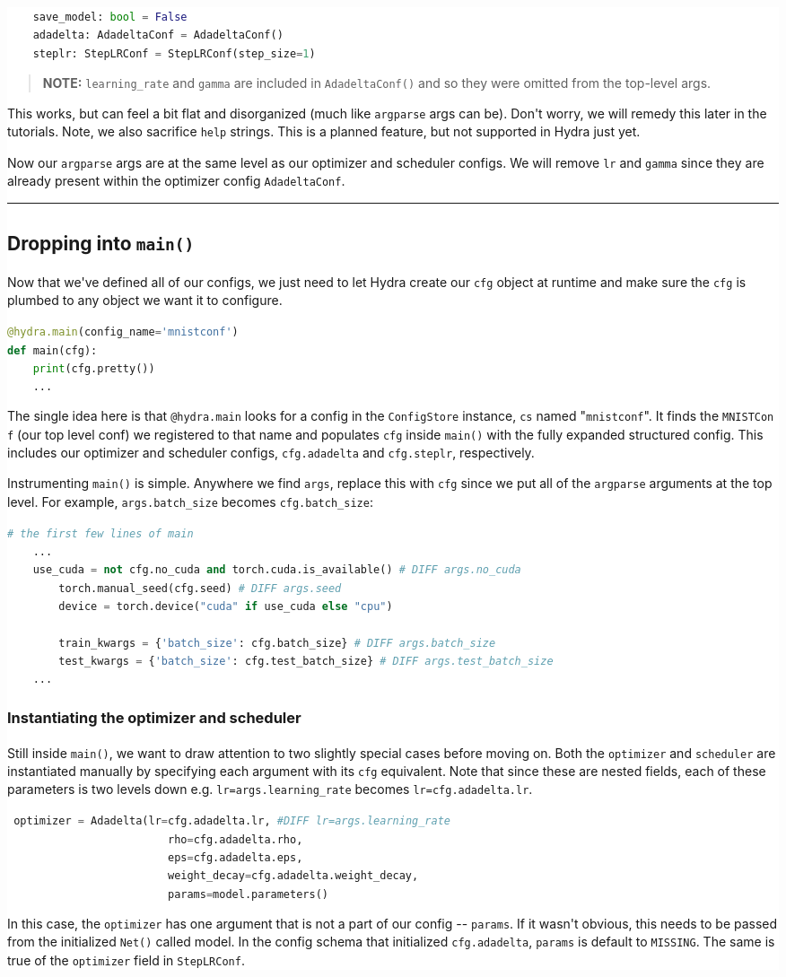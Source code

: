 ```python
    save_model: bool = False
    adadelta: AdadeltaConf = AdadeltaConf()
    steplr: StepLRConf = StepLRConf(step_size=1)
```
> **NOTE:** `learning_rate` and `gamma` are included in `AdadeltaConf()` and so they were omitted from the top-level args.

This works, but can feel a bit flat and disorganized (much like `argparse` args can be). Don't worry, we will remedy this later in the tutorials. Note, we also sacrifice `help` strings. This is a planned feature, but not supported in Hydra just yet.

Now our `argparse` args are at the same level as our optimizer and scheduler configs. We will remove `lr` and `gamma` since they are already present within the optimizer config `AdadeltaConf`.
***
## Dropping into `main()`
Now that we've defined all of our configs, we just need to let Hydra create our `cfg` object at runtime and make sure the `cfg` is plumbed to any object we want it to configure.
```python
@hydra.main(config_name='mnistconf')
def main(cfg):
    print(cfg.pretty())
    ...
```
The single idea here is that `@hydra.main` looks for a config in the `ConfigStore` instance, `cs` named "`mnistconf`". It finds the `MNISTConf` (our top level conf) we registered to that name and populates `cfg` inside `main()` with the fully expanded structured config. This includes our optimizer and scheduler configs, `cfg.adadelta` and `cfg.steplr`, respectively.

Instrumenting `main()` is simple. Anywhere we find `args`, replace this with `cfg` since we put all of the `argparse` arguments at the top level. For example, `args.batch_size` becomes `cfg.batch_size`:
```python
# the first few lines of main
    ...
    use_cuda = not cfg.no_cuda and torch.cuda.is_available() # DIFF args.no_cuda
        torch.manual_seed(cfg.seed) # DIFF args.seed
        device = torch.device("cuda" if use_cuda else "cpu")

        train_kwargs = {'batch_size': cfg.batch_size} # DIFF args.batch_size
        test_kwargs = {'batch_size': cfg.test_batch_size} # DIFF args.test_batch_size
    ...
```


### Instantiating the optimizer and scheduler
Still inside `main()`, we want to draw attention to two slightly special cases before moving on. Both the `optimizer` and `scheduler` are instantiated manually by specifying each argument with its `cfg` equivalent. Note that since these are nested fields, each of these parameters is two levels down e.g. `lr=args.learning_rate` becomes `lr=cfg.adadelta.lr`.

```python
 optimizer = Adadelta(lr=cfg.adadelta.lr, #DIFF lr=args.learning_rate
                         rho=cfg.adadelta.rho,
                         eps=cfg.adadelta.eps,
                         weight_decay=cfg.adadelta.weight_decay,
                         params=model.parameters()
 ```
In this case, the `optimizer` has one argument that is not a part of our config -- `params`. If it wasn't obvious, this needs to be passed from the initialized `Net()` called model. In the config schema that initialized `cfg.adadelta`, `params` is default to `MISSING`. The same is true of the `optimizer` field in `StepLRConf`.
